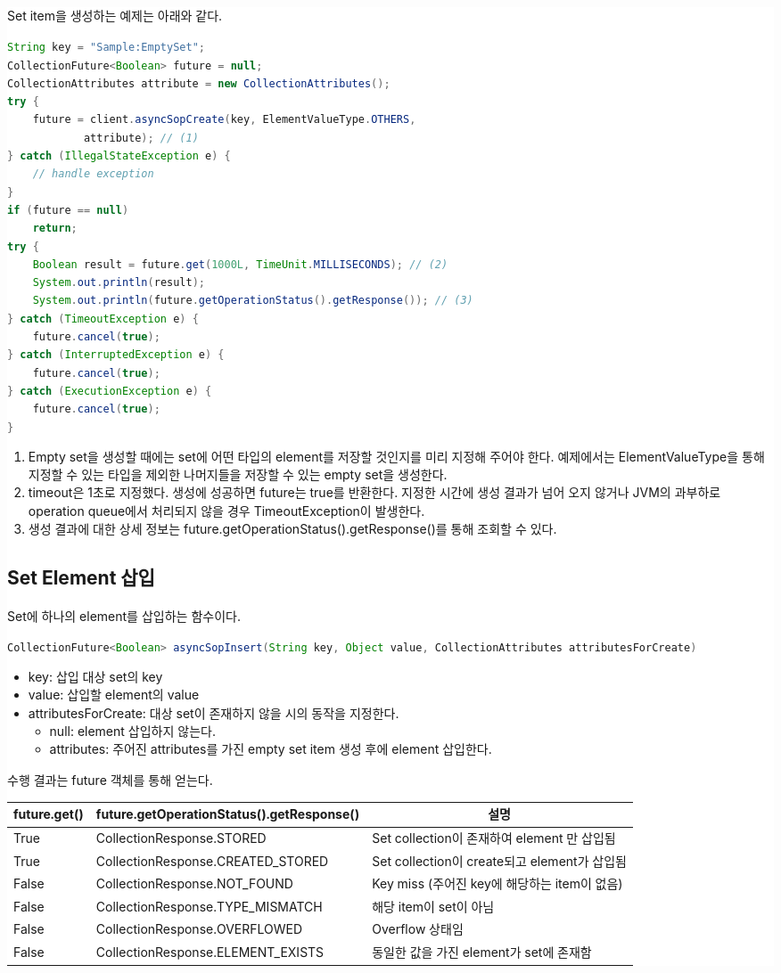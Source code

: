 
Set item을 생성하는 예제는 아래와 같다.

```java
String key = "Sample:EmptySet";
CollectionFuture<Boolean> future = null;
CollectionAttributes attribute = new CollectionAttributes();
try {
    future = client.asyncSopCreate(key, ElementValueType.OTHERS,
            attribute); // (1)
} catch (IllegalStateException e) {
    // handle exception
}
if (future == null)
    return;
try {
    Boolean result = future.get(1000L, TimeUnit.MILLISECONDS); // (2)
    System.out.println(result);
    System.out.println(future.getOperationStatus().getResponse()); // (3)
} catch (TimeoutException e) {
    future.cancel(true);
} catch (InterruptedException e) {
    future.cancel(true);
} catch (ExecutionException e) {
    future.cancel(true);
}
```

1. Empty set을 생성할 때에는 set에 어떤 타입의 element를 저장할 것인지를 미리 지정해 주어야 한다.
   예제에서는 ElementValueType을 통해 지정할 수 있는 타입을 제외한 나머지들을 저장할 수 있는 empty set을 생성한다.
2. timeout은 1초로 지정했다. 생성에 성공하면 future는 true를 반환한다.
   지정한 시간에 생성 결과가 넘어 오지 않거나 JVM의 과부하로 operation queue에서 처리되지 않을 경우
   TimeoutException이 발생한다.
3. 생성 결과에 대한 상세 정보는 future.getOperationStatus().getResponse()를 통해 조회할 수 있다.  


## Set Element 삽입

Set에 하나의 element를 삽입하는 함수이다.

```java
CollectionFuture<Boolean> asyncSopInsert(String key, Object value, CollectionAttributes attributesForCreate)
```

- key: 삽입 대상 set의 key
- value: 삽입할 element의 value
- attributesForCreate: 대상 set이 존재하지 않을 시의 동작을 지정한다.
  - null: element 삽입하지 않는다. 
  - attributes: 주어진 attributes를 가진 empty set item 생성 후에 element 삽입한다.

수행 결과는 future 객체를 통해 얻는다.

future.get() | future.getOperationStatus().getResponse() | 설명 
------------ | ----------------------------------------- | -------
True         | CollectionResponse.STORED                 | Set collection이 존재하여 element 만 삽입됨
True         | CollectionResponse.CREATED_STORED         | Set collection이 create되고 element가 삽입됨
False        | CollectionResponse.NOT_FOUND              | Key miss (주어진 key에 해당하는 item이 없음)
False        | CollectionResponse.TYPE_MISMATCH          | 해당 item이 set이 아님
False        | CollectionResponse.OVERFLOWED             | Overflow 상태임
False        | CollectionResponse.ELEMENT_EXISTS         | 동일한 값을 가진 element가 set에 존재함
             